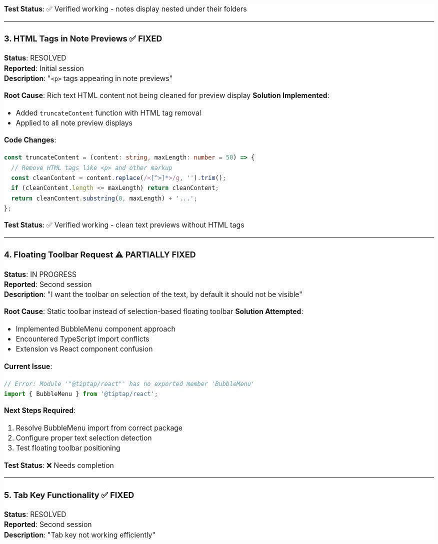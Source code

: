 **Test Status**: ✅ Verified working - notes display nested under their folders

---

### 3. HTML Tags in Note Previews ✅ FIXED
**Status**: RESOLVED  
**Reported**: Initial session  
**Description**: "`<p>` tags appearing in note previews"

**Root Cause**: Rich text HTML content not being cleaned for preview display
**Solution Implemented**:
- Added `truncateContent` function with HTML tag removal
- Applied to all note preview displays

**Code Changes**:
```typescript
const truncateContent = (content: string, maxLength: number = 50) => {
  // Remove HTML tags like <p> and other markup
  const cleanContent = content.replace(/<[^>]*>/g, '').trim();
  if (cleanContent.length <= maxLength) return cleanContent;
  return cleanContent.substring(0, maxLength) + '...';
};
```

**Test Status**: ✅ Verified working - clean text previews without HTML tags

---

### 4. Floating Toolbar Request ⚠️ PARTIALLY FIXED
**Status**: IN PROGRESS  
**Reported**: Second session  
**Description**: "I want the toolbar on selection of the text, by default it should not be visible"

**Root Cause**: Static toolbar instead of selection-based floating toolbar
**Solution Attempted**:
- Implemented BubbleMenu component approach
- Encountered TypeScript import conflicts
- Extension vs React component confusion

**Current Issue**: 
```typescript
// Error: Module '"@tiptap/react"' has no exported member 'BubbleMenu'
import { BubbleMenu } from '@tiptap/react';
```

**Next Steps Required**:
1. Resolve BubbleMenu import from correct package
2. Configure proper text selection detection
3. Test floating toolbar positioning

**Test Status**: ❌ Needs completion

---

### 5. Tab Key Functionality ✅ FIXED
**Status**: RESOLVED  
**Reported**: Second session  
**Description**: "Tab key not working efficiently"
